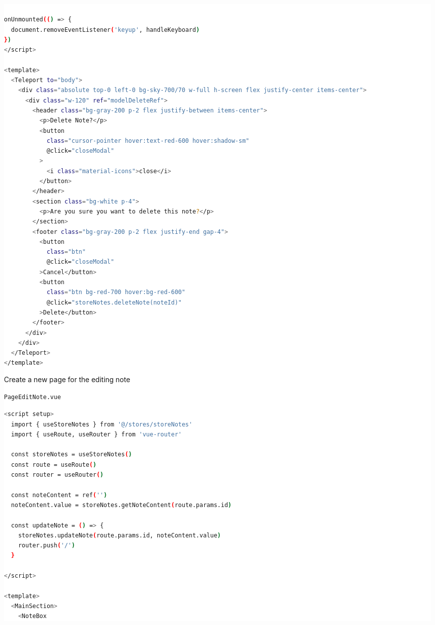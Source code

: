 ```sh

onUnmounted(() => {
  document.removeEventListener('keyup', handleKeyboard)
})
</script>

<template>
  <Teleport to="body">
    <div class="absolute top-0 left-0 bg-sky-700/70 w-full h-screen flex justify-center items-center">
      <div class="w-120" ref="modelDeleteRef">
        <header class="bg-gray-200 p-2 flex justify-between items-center">
          <p>Delete Note?</p>
          <button
            class="cursor-pointer hover:text-red-600 hover:shadow-sm"
            @click="closeModal"
          >
            <i class="material-icons">close</i>
          </button>
        </header>
        <section class="bg-white p-4">
          <p>Are you sure you want to delete this note?</p>
        </section>
        <footer class="bg-gray-200 p-2 flex justify-end gap-4">
          <button
            class="btn"
            @click="closeModal"
          >Cancel</button>
          <button
            class="btn bg-red-700 hover:bg-red-600"
            @click="storeNotes.deleteNote(noteId)"
          >Delete</button>
        </footer>
      </div>
    </div>
  </Teleport>
</template>
```

Create a new page for the editing note

`PageEditNote.vue`
```sh
<script setup>
  import { useStoreNotes } from '@/stores/storeNotes'
  import { useRoute, useRouter } from 'vue-router'

  const storeNotes = useStoreNotes()
  const route = useRoute()
  const router = useRouter()

  const noteContent = ref('')
  noteContent.value = storeNotes.getNoteContent(route.params.id)

  const updateNote = () => {
    storeNotes.updateNote(route.params.id, noteContent.value)
    router.push('/')
  }

</script>

<template>
  <MainSection>
    <NoteBox
```